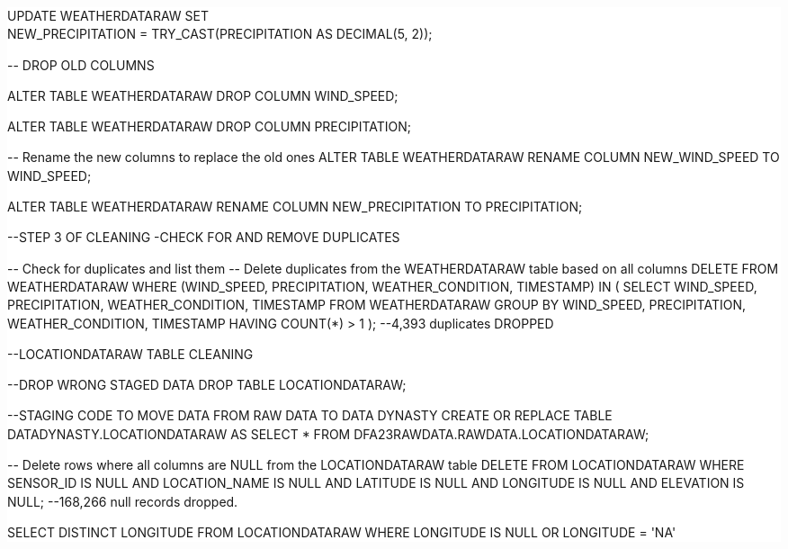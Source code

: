UPDATE WEATHERDATARAW
SET   
    NEW_PRECIPITATION = TRY_CAST(PRECIPITATION AS DECIMAL(5, 2));
    

-- DROP OLD COLUMNS
   
ALTER TABLE WEATHERDATARAW
DROP COLUMN WIND_SPEED;

ALTER TABLE WEATHERDATARAW
DROP COLUMN PRECIPITATION;


-- Rename the new columns to replace the old ones
   ALTER TABLE WEATHERDATARAW
   RENAME COLUMN NEW_WIND_SPEED TO WIND_SPEED;

   ALTER TABLE WEATHERDATARAW
   RENAME COLUMN NEW_PRECIPITATION TO PRECIPITATION;

  
--STEP 3 OF CLEANING -CHECK FOR AND REMOVE DUPLICATES

-- Check for duplicates and list them
-- Delete duplicates from the WEATHERDATARAW table based on all columns
DELETE FROM WEATHERDATARAW
WHERE (WIND_SPEED, PRECIPITATION, WEATHER_CONDITION, TIMESTAMP) IN (
    SELECT WIND_SPEED, PRECIPITATION, WEATHER_CONDITION, TIMESTAMP
    FROM WEATHERDATARAW
    GROUP BY WIND_SPEED, PRECIPITATION, WEATHER_CONDITION, TIMESTAMP
    HAVING COUNT(*) > 1
);
--4,393 duplicates DROPPED


--LOCATIONDATARAW TABLE CLEANING

--DROP WRONG STAGED DATA
DROP TABLE LOCATIONDATARAW;

--STAGING CODE TO MOVE DATA FROM RAW DATA TO DATA DYNASTY
CREATE OR REPLACE TABLE DATADYNASTY.LOCATIONDATARAW AS
SELECT * FROM DFA23RAWDATA.RAWDATA.LOCATIONDATARAW;

-- Delete rows where all columns are NULL from the LOCATIONDATARAW table
DELETE FROM LOCATIONDATARAW
WHERE
  SENSOR_ID IS NULL
  AND LOCATION_NAME IS NULL
  AND LATITUDE IS NULL
  AND LONGITUDE IS NULL
  AND ELEVATION IS NULL;
--168,266 null records dropped.

SELECT DISTINCT LONGITUDE
FROM LOCATIONDATARAW
WHERE LONGITUDE IS NULL OR LONGITUDE = 'NA'
